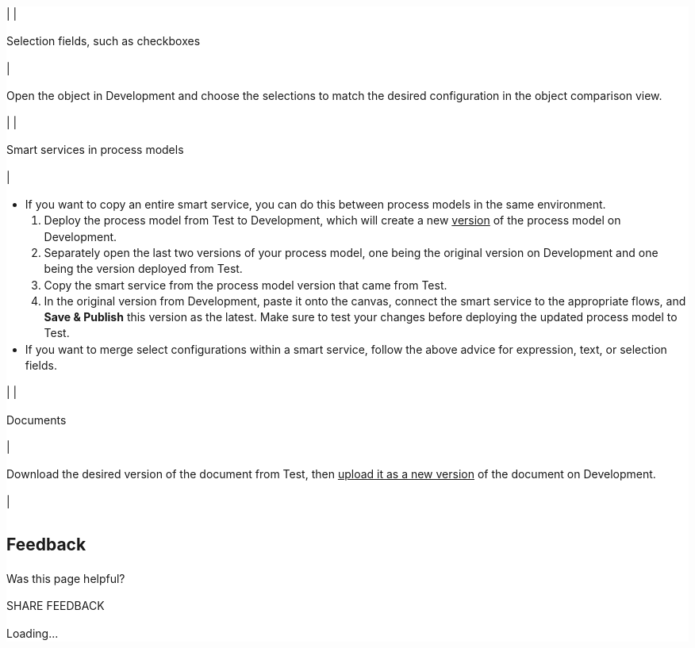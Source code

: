  |
|

Selection fields, such as checkboxes

 |

Open the object in Development and choose the selections to match the desired configuration in the object comparison view.

 |
|

Smart services in process models

 |

-   If you want to copy an entire smart service, you can do this between process models in the same environment.
    1.  Deploy the process model from Test to Development, which will create a new [version](Managing_Object_Versions.html) of the process model on Development.
    2.  Separately open the last two versions of your process model, one being the original version on Development and one being the version deployed from Test.
    3.  Copy the smart service from the process model version that came from Test.
    4.  In the original version from Development, paste it onto the canvas, connect the smart service to the appropriate flows, and **Save & Publish** this version as the latest. Make sure to test your changes before deploying the updated process model to Test.
-   If you want to merge select configurations within a smart service, follow the above advice for expression, text, or selection fields.

 |
|

Documents

 |

Download the desired version of the document from Test, then [upload it as a new version](folder-and-document-management.html#adding-new-document-versions) of the document on Development.

 |

## Feedback

Was this page helpful?

SHARE FEEDBACK

Loading...